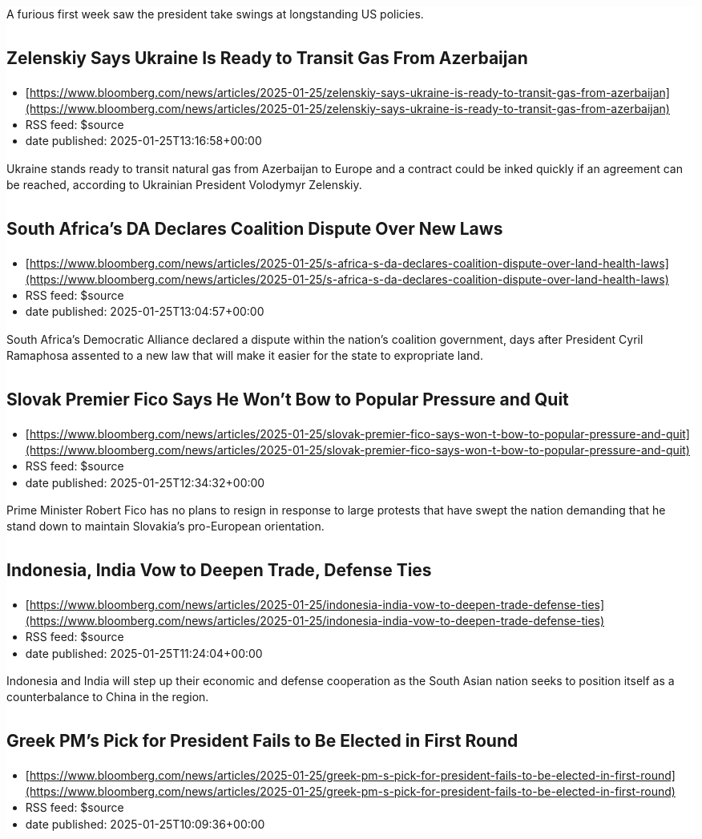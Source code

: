 <p>A furious first week saw the president take swings at longstanding US policies.</p>

## Zelenskiy Says Ukraine Is Ready to Transit Gas From Azerbaijan
 - [https://www.bloomberg.com/news/articles/2025-01-25/zelenskiy-says-ukraine-is-ready-to-transit-gas-from-azerbaijan](https://www.bloomberg.com/news/articles/2025-01-25/zelenskiy-says-ukraine-is-ready-to-transit-gas-from-azerbaijan)
 - RSS feed: $source
 - date published: 2025-01-25T13:16:58+00:00

Ukraine stands ready to transit natural gas from Azerbaijan to Europe and a contract could be inked quickly if an agreement can be reached, according to Ukrainian President Volodymyr Zelenskiy.

## South Africa’s DA Declares Coalition Dispute Over New Laws
 - [https://www.bloomberg.com/news/articles/2025-01-25/s-africa-s-da-declares-coalition-dispute-over-land-health-laws](https://www.bloomberg.com/news/articles/2025-01-25/s-africa-s-da-declares-coalition-dispute-over-land-health-laws)
 - RSS feed: $source
 - date published: 2025-01-25T13:04:57+00:00

South Africa’s Democratic Alliance declared a dispute within the nation’s coalition government, days after President Cyril Ramaphosa assented to a new law that will make it easier for the state to expropriate land.

## Slovak Premier Fico Says He Won’t Bow to Popular Pressure and Quit
 - [https://www.bloomberg.com/news/articles/2025-01-25/slovak-premier-fico-says-won-t-bow-to-popular-pressure-and-quit](https://www.bloomberg.com/news/articles/2025-01-25/slovak-premier-fico-says-won-t-bow-to-popular-pressure-and-quit)
 - RSS feed: $source
 - date published: 2025-01-25T12:34:32+00:00

Prime Minister Robert Fico has no plans to resign in response to large protests that have swept the nation demanding that he stand down to maintain Slovakia’s pro-European orientation.

## Indonesia, India Vow to Deepen Trade, Defense Ties
 - [https://www.bloomberg.com/news/articles/2025-01-25/indonesia-india-vow-to-deepen-trade-defense-ties](https://www.bloomberg.com/news/articles/2025-01-25/indonesia-india-vow-to-deepen-trade-defense-ties)
 - RSS feed: $source
 - date published: 2025-01-25T11:24:04+00:00

Indonesia and India will step up their economic and defense cooperation as the South Asian nation seeks to position itself as a counterbalance to China in the region.

## Greek PM’s Pick for President Fails to Be Elected in First Round
 - [https://www.bloomberg.com/news/articles/2025-01-25/greek-pm-s-pick-for-president-fails-to-be-elected-in-first-round](https://www.bloomberg.com/news/articles/2025-01-25/greek-pm-s-pick-for-president-fails-to-be-elected-in-first-round)
 - RSS feed: $source
 - date published: 2025-01-25T10:09:36+00:00

